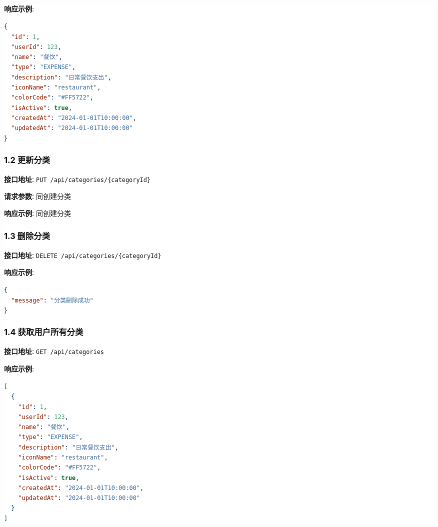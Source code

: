 **响应示例**:
```json
{
  "id": 1,
  "userId": 123,
  "name": "餐饮",
  "type": "EXPENSE",
  "description": "日常餐饮支出",
  "iconName": "restaurant",
  "colorCode": "#FF5722",
  "isActive": true,
  "createdAt": "2024-01-01T10:00:00",
  "updatedAt": "2024-01-01T10:00:00"
}
```

### 1.2 更新分类

**接口地址**: `PUT /api/categories/{categoryId}`

**请求参数**: 同创建分类

**响应示例**: 同创建分类

### 1.3 删除分类

**接口地址**: `DELETE /api/categories/{categoryId}`

**响应示例**:
```json
{
  "message": "分类删除成功"
}
```

### 1.4 获取用户所有分类

**接口地址**: `GET /api/categories`

**响应示例**:
```json
[
  {
    "id": 1,
    "userId": 123,
    "name": "餐饮",
    "type": "EXPENSE",
    "description": "日常餐饮支出",
    "iconName": "restaurant",
    "colorCode": "#FF5722",
    "isActive": true,
    "createdAt": "2024-01-01T10:00:00",
    "updatedAt": "2024-01-01T10:00:00"
  }
]
```
